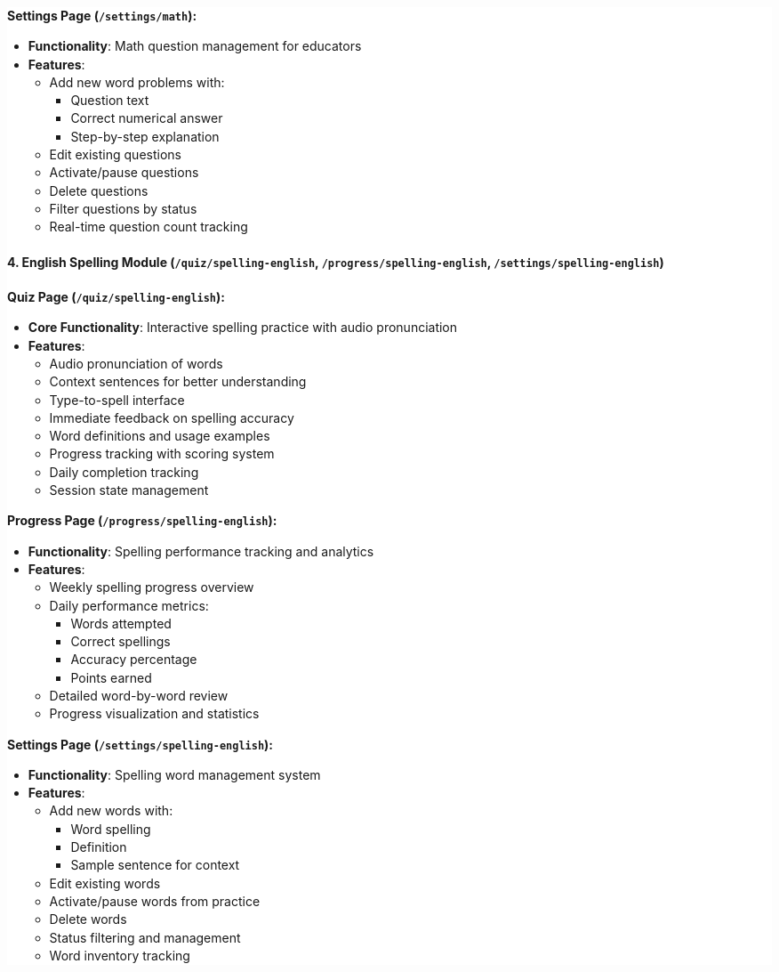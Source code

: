 **Settings Page (`/settings/math`):**

- **Functionality**: Math question management for educators
- **Features**:
  - Add new word problems with:
    - Question text
    - Correct numerical answer
    - Step-by-step explanation
  - Edit existing questions
  - Activate/pause questions
  - Delete questions
  - Filter questions by status
  - Real-time question count tracking

#### 4. English Spelling Module (`/quiz/spelling-english`, `/progress/spelling-english`, `/settings/spelling-english`)

**Quiz Page (`/quiz/spelling-english`):**

- **Core Functionality**: Interactive spelling practice with audio pronunciation
- **Features**:
  - Audio pronunciation of words
  - Context sentences for better understanding
  - Type-to-spell interface
  - Immediate feedback on spelling accuracy
  - Word definitions and usage examples
  - Progress tracking with scoring system
  - Daily completion tracking
  - Session state management

**Progress Page (`/progress/spelling-english`):**

- **Functionality**: Spelling performance tracking and analytics
- **Features**:
  - Weekly spelling progress overview
  - Daily performance metrics:
    - Words attempted
    - Correct spellings
    - Accuracy percentage
    - Points earned
  - Detailed word-by-word review
  - Progress visualization and statistics

**Settings Page (`/settings/spelling-english`):**

- **Functionality**: Spelling word management system
- **Features**:
  - Add new words with:
    - Word spelling
    - Definition
    - Sample sentence for context
  - Edit existing words
  - Activate/pause words from practice
  - Delete words
  - Status filtering and management
  - Word inventory tracking
